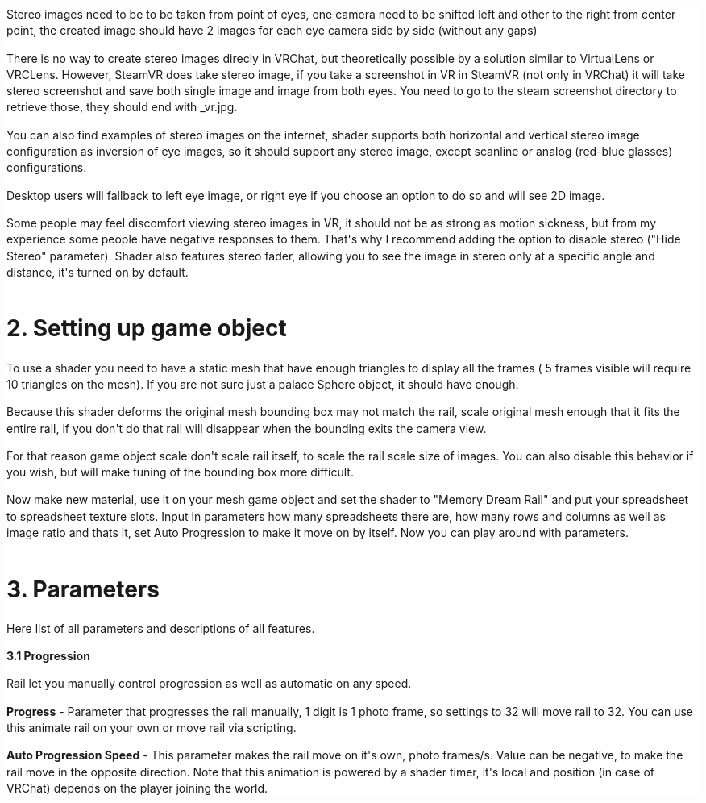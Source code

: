 Stereo images need to be to be taken from point of eyes, one camera need to be shifted left and other to the right from center point, the created image should have 2 images for each eye camera side by side (without any gaps)

There is no way to create stereo images direcly in VRChat, but theoretically possible by a solution similar to VirtualLens or VRCLens. However, SteamVR does take stereo image, if you take a screenshot in VR in SteamVR (not only in VRChat) it will take stereo screenshot and save both single image and image from both eyes. You need to go to the steam screenshot directory to retrieve those, they should end with \_vr.jpg.

You can also find examples of stereo images on the internet, shader supports both horizontal and vertical stereo image configuration as inversion of eye images, so it should support any stereo image, except scanline or analog (red-blue glasses) configurations.

Desktop users will fallback to left eye image, or right eye if you choose an option to do so and will see 2D image.

Some people may feel discomfort viewing stereo images in VR, it should not be as strong as motion sickness, but from my experience some people have negative responses to them. That&#39;s why I recommend adding the option to disable stereo (&quot;Hide Stereo&quot; parameter). Shader also features stereo fader, allowing you to see the image in stereo only at a specific angle and distance, it&#39;s turned on by default.

# **2. Setting up game object**

To use a shader you need to have a static mesh that have enough triangles to display all the frames ( 5 frames visible will require 10 triangles on the mesh). If you are not sure just a palace Sphere object, it should have enough.

Because this shader deforms the original mesh bounding box may not match the rail, scale original mesh enough that it fits the entire rail, if you don&#39;t do that rail will disappear when the bounding exits the camera view.

For that reason game object scale don&#39;t scale rail itself, to scale the rail scale size of images. You can also disable this behavior if you wish, but will make tuning of the bounding box more difficult.

Now make new material, use it on your mesh game object and set the shader to &quot;Memory Dream Rail&quot; and put your spreadsheet to spreadsheet texture slots. Input in parameters how many spreadsheets there are, how many rows and columns as well as image ratio and thats it, set Auto Progression to make it move on by itself. Now you can play around with parameters.

# **3. Parameters**

Here list of all parameters and descriptions of all features.

**3.1 Progression**

Rail let you manually control progression as well as automatic on any speed.

**Progress** - Parameter that progresses the rail manually, 1 digit is 1 photo frame, so settings to 32 will move rail to 32. You can use this animate rail on your own or move rail via scripting.

**Auto Progression Speed** - This parameter makes the rail move on it&#39;s own, photo frames/s. Value can be negative, to make the rail move in the opposite direction. Note that this animation is powered by a shader timer, it&#39;s local and position (in case of VRChat) depends on the player joining the world.
